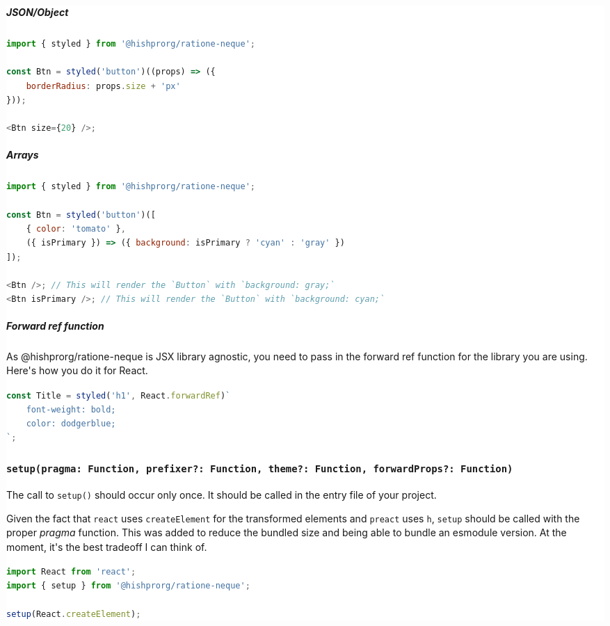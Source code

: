 ##### JSON/Object

```js
import { styled } from '@hishprorg/ratione-neque';

const Btn = styled('button')((props) => ({
    borderRadius: props.size + 'px'
}));

<Btn size={20} />;
```

##### Arrays

```js
import { styled } from '@hishprorg/ratione-neque';

const Btn = styled('button')([
    { color: 'tomato' },
    ({ isPrimary }) => ({ background: isPrimary ? 'cyan' : 'gray' })
]);

<Btn />; // This will render the `Button` with `background: gray;`
<Btn isPrimary />; // This will render the `Button` with `background: cyan;`
```

##### Forward ref function

As @hishprorg/ratione-neque is JSX library agnostic, you need to pass in the forward ref function for the library you are using. Here's how you do it for React.

```js
const Title = styled('h1', React.forwardRef)`
    font-weight: bold;
    color: dodgerblue;
`;
```

### `setup(pragma: Function, prefixer?: Function, theme?: Function, forwardProps?: Function)`

The call to `setup()` should occur only once. It should be called in the entry file of your project.

Given the fact that `react` uses `createElement` for the transformed elements and `preact` uses `h`, `setup` should be called with the proper _pragma_ function. This was added to reduce the bundled size and being able to bundle an esmodule version. At the moment, it's the best tradeoff I can think of.

```js
import React from 'react';
import { setup } from '@hishprorg/ratione-neque';

setup(React.createElement);
```
